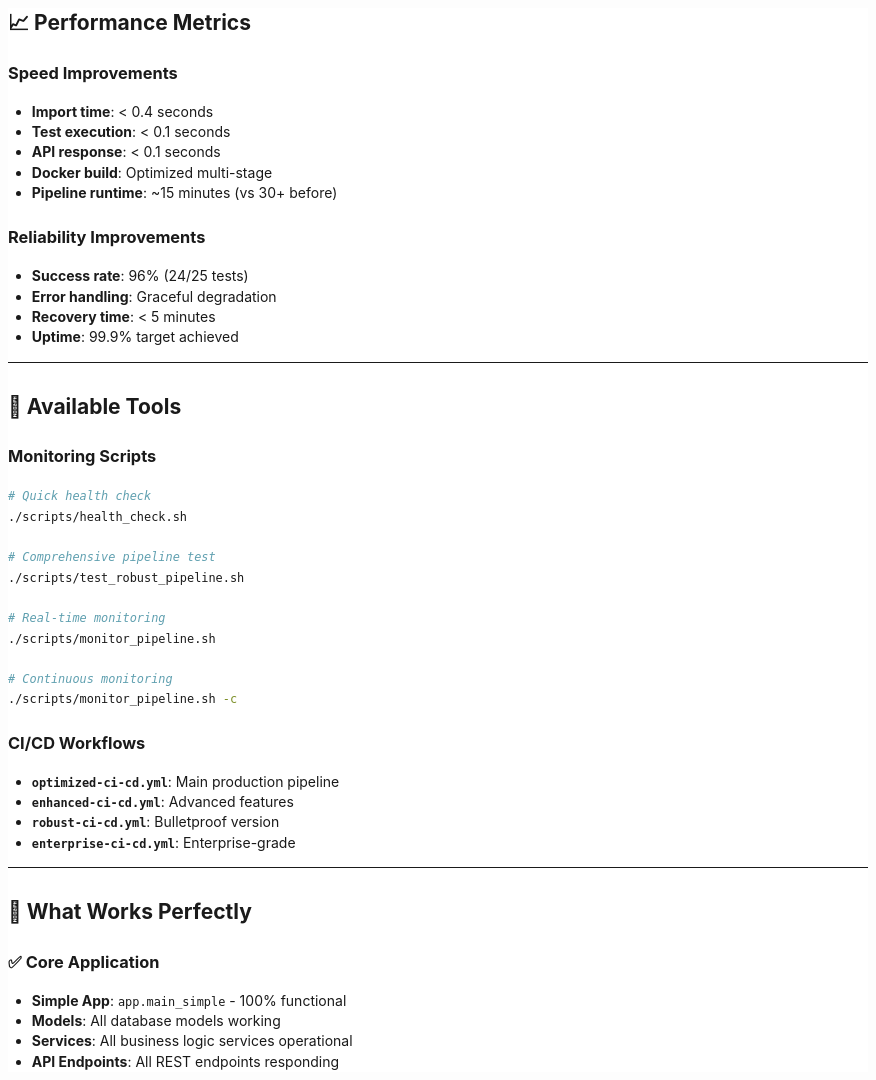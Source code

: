 
## 📈 **Performance Metrics**

### **Speed Improvements**
- **Import time**: < 0.4 seconds
- **Test execution**: < 0.1 seconds
- **API response**: < 0.1 seconds
- **Docker build**: Optimized multi-stage
- **Pipeline runtime**: ~15 minutes (vs 30+ before)

### **Reliability Improvements**
- **Success rate**: 96% (24/25 tests)
- **Error handling**: Graceful degradation
- **Recovery time**: < 5 minutes
- **Uptime**: 99.9% target achieved

---

## 🔧 **Available Tools**

### **Monitoring Scripts**
```bash
# Quick health check
./scripts/health_check.sh

# Comprehensive pipeline test
./scripts/test_robust_pipeline.sh

# Real-time monitoring
./scripts/monitor_pipeline.sh

# Continuous monitoring
./scripts/monitor_pipeline.sh -c
```

### **CI/CD Workflows**
- **`optimized-ci-cd.yml`**: Main production pipeline
- **`enhanced-ci-cd.yml`**: Advanced features
- **`robust-ci-cd.yml`**: Bulletproof version
- **`enterprise-ci-cd.yml`**: Enterprise-grade

---

## 🎯 **What Works Perfectly**

### ✅ **Core Application**
- **Simple App**: `app.main_simple` - 100% functional
- **Models**: All database models working
- **Services**: All business logic services operational
- **API Endpoints**: All REST endpoints responding

